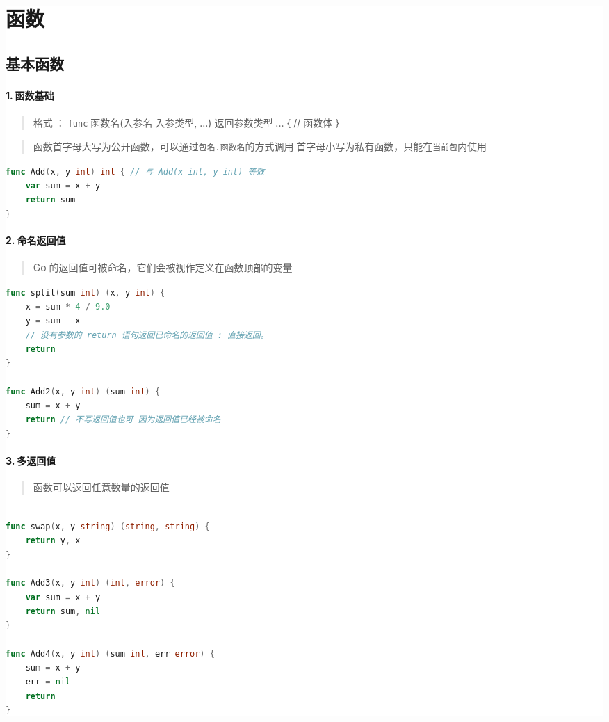 # 函数


## 基本函数

#### 1. 函数基础

> 格式 ： `func` 函数名(入参名 入参类型, ...) 返回参数类型 ... { // 函数体 }

> 函数首字母大写为公开函数，可以通过`包名.函数名`的方式调用
> 首字母小写为私有函数，只能在`当前包`内使用

```go
func Add(x, y int) int { // 与 Add(x int, y int) 等效
	var sum = x + y
	return sum
}
```

#### 2. 命名返回值

> Go 的返回值可被命名，它们会被视作定义在函数顶部的变量

```go
func split(sum int) (x, y int) {
	x = sum * 4 / 9.0
	y = sum - x
	// 没有参数的 return 语句返回已命名的返回值 : 直接返回。
	return
}

func Add2(x, y int) (sum int) {
	sum = x + y
	return // 不写返回值也可 因为返回值已经被命名
}
```

#### 3. 多返回值

> 函数可以返回任意数量的返回值

```go

func swap(x, y string) (string, string) {
	return y, x
}

func Add3(x, y int) (int, error) {
	var sum = x + y
	return sum, nil
}

func Add4(x, y int) (sum int, err error) {
	sum = x + y
	err = nil
	return
}
```
